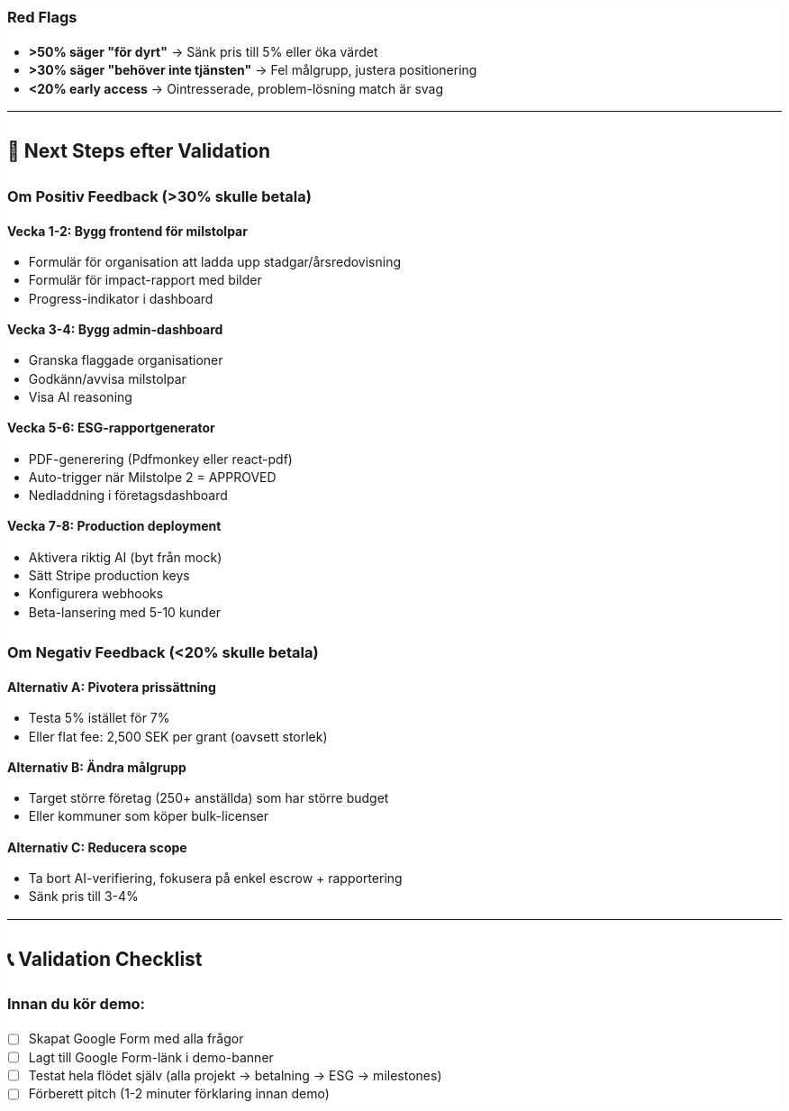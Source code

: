 ### Red Flags
- **>50% säger "för dyrt"** → Sänk pris till 5% eller öka värdet
- **>30% säger "behöver inte tjänsten"** → Fel målgrupp, justera positionering
- **<20% early access** → Ointresserade, problem-lösning match är svag

---

## 🚀 Next Steps efter Validation

### Om Positiv Feedback (>30% skulle betala)

**Vecka 1-2: Bygg frontend för milstolpar**
- Formulär för organisation att ladda upp stadgar/årsredovisning
- Formulär för impact-rapport med bilder
- Progress-indikator i dashboard

**Vecka 3-4: Bygg admin-dashboard**
- Granska flaggade organisationer
- Godkänn/avvisa milstolpar
- Visa AI reasoning

**Vecka 5-6: ESG-rapportgenerator**
- PDF-generering (Pdfmonkey eller react-pdf)
- Auto-trigger när Milstolpe 2 = APPROVED
- Nedladdning i företagsdashboard

**Vecka 7-8: Production deployment**
- Aktivera riktig AI (byt från mock)
- Sätt Stripe production keys
- Konfigurera webhooks
- Beta-lansering med 5-10 kunder

### Om Negativ Feedback (<20% skulle betala)

**Alternativ A: Pivotera prissättning**
- Testa 5% istället för 7%
- Eller flat fee: 2,500 SEK per grant (oavsett storlek)

**Alternativ B: Ändra målgrupp**
- Target större företag (250+ anställda) som har större budget
- Eller kommuner som köper bulk-licenser

**Alternativ C: Reducera scope**
- Ta bort AI-verifiering, fokusera på enkel escrow + rapportering
- Sänk pris till 3-4%

---

## 📞 Validation Checklist

### Innan du kör demo:
- [ ] Skapat Google Form med alla frågor
- [ ] Lagt till Google Form-länk i demo-banner
- [ ] Testat hela flödet själv (alla projekt → betalning → ESG → milestones)
- [ ] Förberett pitch (1-2 minuter förklaring innan demo)
